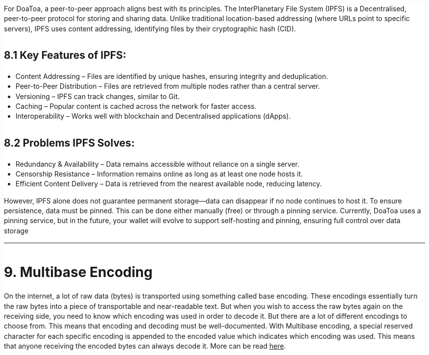 For DoaToa, a peer-to-peer approach aligns best with its principles. The InterPlanetary File System (IPFS) is a
Decentralised, peer-to-peer protocol for storing and sharing data. Unlike traditional location-based addressing (where
URLs point to specific servers), IPFS uses content addressing, identifying files by their cryptographic hash (CID).

## 8.1 Key Features of IPFS:

- Content Addressing – Files are identified by unique hashes, ensuring integrity and deduplication.
- Peer-to-Peer Distribution – Files are retrieved from multiple nodes rather than a central server.
- Versioning – IPFS can track changes, similar to Git.
- Caching – Popular content is cached across the network for faster access.
- Interoperability – Works well with blockchain and Decentralised applications (dApps).

## 8.2 Problems IPFS Solves:

- Redundancy & Availability – Data remains accessible without reliance on a single server.
- Censorship Resistance – Information remains online as long as at least one node hosts it.
- Efficient Content Delivery – Data is retrieved from the nearest available node, reducing latency.

However, IPFS alone does not guarantee permanent storage—data can disappear if no node continues to host it. To ensure
persistence, data must be pinned. This can be done either manually (free) or through a pinning service. Currently,
DoaToa uses a pinning service, but in the future, your wallet will evolve to support self-hosting and pinning, ensuring
full control over data storage

---

# 9. Multibase Encoding

On the internet, a lot of raw data (bytes) is transported using something called base encoding. These encodings
essentially turn the raw bytes into a piece of transportable and near-readable text. But when you wish to access the raw
bytes again on the receiving side, you need to know which encoding was used in order to decode it. But there are a lot
of different encodings to choose from. This means that encoding and decoding must be well-documented. With Multibase
encoding, a special reserved character for each specific encoding is appended to the encoded value which indicates which
encoding was used. This means that anyone receiving the encoded bytes can always decode it. More can be read
<a href="https://w3c-ccg.github.io/multibase/">here</a>.